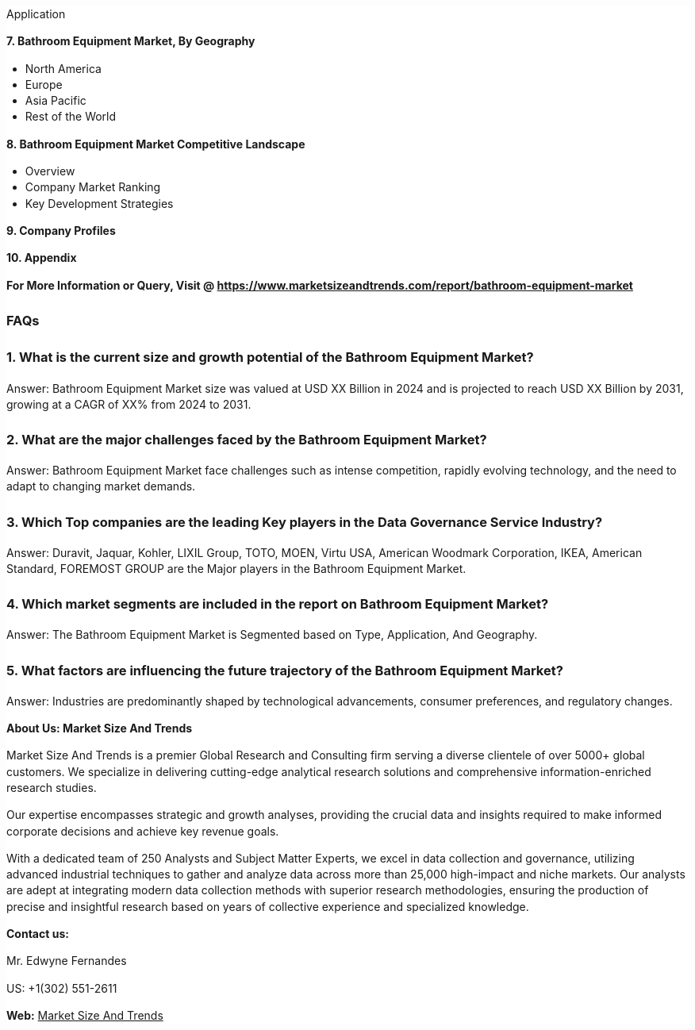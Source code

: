 Application</span></strong></p></div><div class="" data-test-id=""><p><strong><span class="">7. Bathroom Equipment Market, By Geography</span></strong></p></div><div class="" data-test-id=""><ul><li><span class="">North America</span></li><li><span class="">Europe</span></li><li><span class="">Asia Pacific</span></li><li><span class="">Rest of the World</span></li></ul></div><div class="" data-test-id=""><p><strong><span class="">8. Bathroom Equipment Market Competitive Landscape</span></strong></p></div><div class="" data-test-id=""><ul><li><span class="">Overview</span></li><li><span class="">Company Market Ranking</span></li><li><span class="">Key Development Strategies</span></li></ul></div><div class="" data-test-id=""><p><strong><span class="">9. Company Profiles</span></strong></p></div><div class="" data-test-id=""><p><strong><span class="">10. Appendix</span></strong></p></div><div class="" data-test-id=""><p><strong><span class="">For More Information or Query, Visit @ <a href="https://www.marketsizeandtrends.com/report/bathroom-equipment-market" target="_blank">https://www.marketsizeandtrends.com/report/bathroom-equipment-market</a></span></strong></p></div><div class="" data-test-id=""><div class="article-main__content" data-test-id="publishing-text-block"><h3><strong><span class="">FAQs</span></strong></h3></div><div class="article-main__content" data-test-id="publishing-text-block"><h3><span class="">1. What is the current size and growth potential of the Bathroom Equipment Market?</span></h3></div><div class="article-main__content" data-test-id="publishing-text-block"><p><span class="font-[700]">Answer</span><span class="">: Bathroom Equipment Market size was valued at USD XX Billion in 2024 and is projected to reach USD XX Billion by 2031, growing at a CAGR of XX% from 2024 to 2031.</span></p></div><div class="article-main__content" data-test-id="publishing-text-block"><h3><span class="">2. What are the major challenges faced by the Bathroom Equipment Market?</span></h3></div><div class="article-main__content" data-test-id="publishing-text-block"><p><span class="font-[700]">Answer</span><span class="">: Bathroom Equipment Market face challenges such as intense competition, rapidly evolving technology, and the need to adapt to changing market demands.</span></p></div><div class="article-main__content" data-test-id="publishing-text-block"><h3><span class="">3. Which Top companies are the leading Key players in the Data Governance Service Industry?</span></h3></div><div class="article-main__content" data-test-id="publishing-text-block"><p><span class="font-[700]">Answer</span><span class="">: Duravit, Jaquar, Kohler, LIXIL Group, TOTO, MOEN, Virtu USA, American Woodmark Corporation, IKEA, American Standard, FOREMOST GROUP are the Major players in the Bathroom Equipment Market.</span></p></div><div class="article-main__content" data-test-id="publishing-text-block"><h3><span class="">4. Which market segments are included in the report on Bathroom Equipment Market?</span></h3></div><div class="article-main__content" data-test-id="publishing-text-block"><p><span class="font-[700]">Answer</span><span class="">: The Bathroom Equipment Market is Segmented based on Type, Application, And Geography.</span></p></div><div class="article-main__content" data-test-id="publishing-text-block"><h3><span class="">5. What factors are influencing the future trajectory of the Bathroom Equipment Market?</span></h3></div><div class="article-main__content" data-test-id="publishing-text-block"><p><span class="font-[700]">Answer:</span><span class="">&nbsp;Industries are predominantly shaped by technological advancements, consumer preferences, and regulatory changes.</span></p></div><p><strong><span class="">About Us: Market Size And Trends</span></strong></p></div><div class="" data-test-id=""><p><span class="">Market Size And Trends is a premier Global Research and Consulting firm serving a diverse clientele of over 5000+ global customers. We specialize in delivering cutting-edge analytical research solutions and comprehensive information-enriched research studies.</span></p></div><div class="" data-test-id=""><p><span class="">Our expertise encompasses strategic and growth analyses, providing the crucial data and insights required to make informed corporate decisions and achieve key revenue goals.</span></p></div><div class="" data-test-id=""><p><span class="">With a dedicated team of 250 Analysts and Subject Matter Experts, we excel in data collection and governance, utilizing advanced industrial techniques to gather and analyze data across more than 25,000 high-impact and niche markets. Our analysts are adept at integrating modern data collection methods with superior research methodologies, ensuring the production of precise and insightful research based on years of collective experience and specialized knowledge.</span></p></div><div class="" data-test-id=""><p><strong><span class="">Contact us:</span></strong></p></div><div class="" data-test-id=""><p><span class="">Mr. Edwyne Fernandes</span></p></div><div class="" data-test-id=""><p><span class="">US: +1(302) 551-2611<br /></span></p><p><span class=""><strong>Web:</strong> <a href="https://www.marketsizeandtrends.com/" target="_blank">Market Size And Trends</a></span></p></div>
